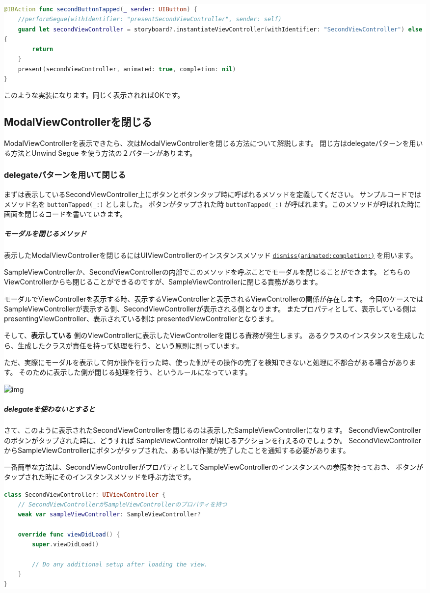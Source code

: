 ```swift
@IBAction func secondButtonTapped(_ sender: UIButton) {
    //performSegue(withIdentifier: "presentSecondViewController", sender: self)
    guard let secondViewController = storyboard?.instantiateViewController(withIdentifier: "SecondViewController") else {
        return
    }
    present(secondViewController, animated: true, completion: nil)
}
```

このような実装になります。同じく表示されればOKです。



## ModalViewControllerを閉じる

ModalViewControllerを表示できたら、次はModalViewControllerを閉じる方法について解説します。
閉じ方はdelegateパターンを用いる方法とUnwind Segue を使う方法の２パターンがあります。

### delegateパターンを用いて閉じる
まずは表示しているSecondViewController上にボタンとボタンタップ時に呼ばれるメソッドを定義してください。
サンプルコードではメソッド名を `buttonTapped(_:)` としました。
ボタンがタップされた時 `buttonTapped(_:)` が呼ばれます。このメソッドが呼ばれた時に画面を閉じるコードを書いていきます。

##### モーダルを閉じるメソッド

表示したModalViewControllerを閉じるにはUIViewControllerのインスタンスメソッド [`dismiss(animated:completion:)`](https://developer.apple.com/reference/uikit/uiviewcontroller/1621505-dismiss) を用います。

SampleViewControllerか、SecondViewControllerの内部でこのメソッドを呼ぶことでモーダルを閉じることができます。
どちらのViewControllerからも閉じることができるのですが、SampleViewControllerに閉じる責務があります。

モーダルでViewControllerを表示する時、表示するViewControllerと表示されるViewControllerの関係が存在します。
今回のケースでは SampleViewControllerが表示する側、SecondViewControllerが表示される側となります。
またプロパティとして、表示している側は presentingViewController、表示されている側は presentedViewControllerとなります。

そして、**表示している** 側のViewControllerに表示したViewControllerを閉じる責務が発生します。
あるクラスのインスタンスを生成したら、生成したクラスが責任を持って処理を行う、という原則に則っています。

ただ、実際にモーダルを表示して何か操作を行った時、使った側がその操作の完了を検知できないと処理に不都合がある場合があります。
そのために表示した側が閉じる処理を行う、というルールになっています。

![img](./images/1_4_1/image6.png)

##### delegateを使わないとすると

さて、このように表示されたSecondViewControllerを閉じるのは表示したSampleViewControllerになります。
SecondViewControllerのボタンがタップされた時に、どうすれば SampleViewController が閉じるアクションを行えるのでしょうか。
SecondViewControllerからSampleViewControllerにボタンがタップされた、あるいは作業が完了したことを通知する必要があります。

一番簡単な方法は、SecondViewControllerがプロパティとしてSampleViewControllerのインスタンスへの参照を持っておき、
ボタンがタップされた時にそのインスタンスメソッドを呼ぶ方法です。


```swift
class SecondViewController: UIViewController {
    // SecondViewControllerがSampleViewControllerのプロパティを持つ
    weak var sampleViewController: SampleViewController?

    override func viewDidLoad() {
        super.viewDidLoad()

        // Do any additional setup after loading the view.
    }
}    
```
